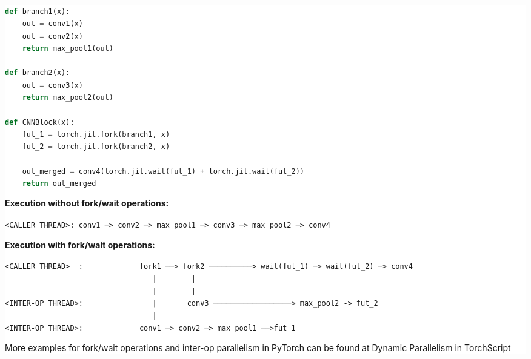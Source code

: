 ```python
def branch1(x):
    out = conv1(x)
    out = conv2(x)
    return max_pool1(out)

def branch2(x):
    out = conv3(x)
    return max_pool2(out)

def CNNBlock(x):
    fut_1 = torch.jit.fork(branch1, x)
    fut_2 = torch.jit.fork(branch2, x)

    out_merged = conv4(torch.jit.wait(fut_1) + torch.jit.wait(fut_2))
    return out_merged
 ```
**Execution without fork/wait operations:**
```
<CALLER THREAD>: conv1 ─> conv2 ─> max_pool1 ─> conv3 ─> max_pool2 ─> conv4
```

**Execution with fork/wait operations:**
```
<CALLER THREAD>  :             fork1 ──> fork2 ──────────> wait(fut_1) ─> wait(fut_2) ─> conv4
                                  |        |
                                  |        |
<INTER-OP THREAD>:                |       conv3 ──────────────────> max_pool2 -> fut_2
                                  |
<INTER-OP THREAD>:             conv1 ─> conv2 ─> max_pool1 ──>fut_1
```
More examples for fork/wait operations and inter-op parallelism in PyTorch can be found at
[Dynamic Parallelism in TorchScript](https://pytorch.org/tutorials/advanced/torch-script-parallelism.html)

